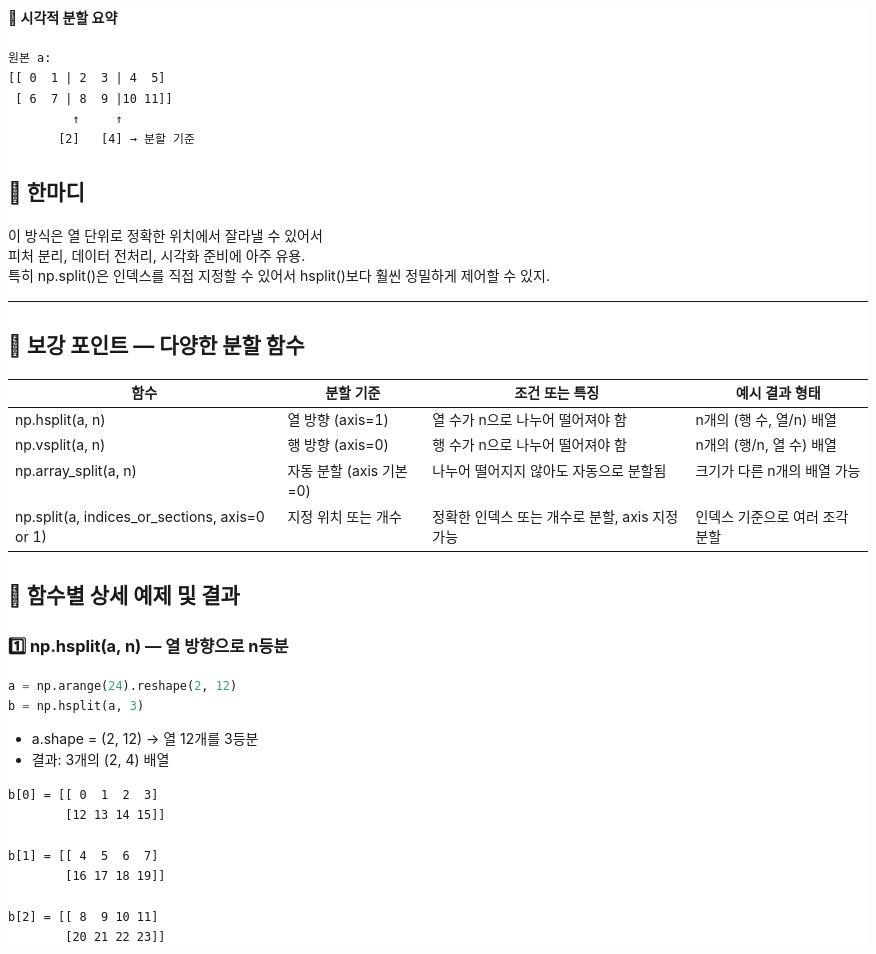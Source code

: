 
#### 🧠 시각적 분할 요약
```
원본 a:
[[ 0  1 | 2  3 | 4  5]
 [ 6  7 | 8  9 |10 11]]
         ↑     ↑
       [2]   [4] → 분할 기준
```


## 💬 한마디
이 방식은 열 단위로 정확한 위치에서 잘라낼 수 있어서  
피처 분리, 데이터 전처리, 시각화 준비에 아주 유용.  
특히 np.split()은 인덱스를 직접 지정할 수 있어서
hsplit()보다 훨씬 정밀하게 제어할 수 있지.  


---

## 🧠 보강 포인트 — 다양한 분할 함수
| 함수                                | 분할 기준               | 조건 또는 특징                                      | 예시 결과 형태                    |
|-------------------------------------|--------------------------|-----------------------------------------------------|-----------------------------------|
| np.hsplit(a, n)                     | 열 방향 (axis=1)         | 열 수가 n으로 나누어 떨어져야 함                    | n개의 (행 수, 열/n) 배열          |
| np.vsplit(a, n)                     | 행 방향 (axis=0)         | 행 수가 n으로 나누어 떨어져야 함                    | n개의 (행/n, 열 수) 배열          |
| np.array_split(a, n)                | 자동 분할 (axis 기본=0)  | 나누어 떨어지지 않아도 자동으로 분할됨              | 크기가 다른 n개의 배열 가능       |
| np.split(a, indices_or_sections, axis=0 or 1) | 지정 위치 또는 개수 | 정확한 인덱스 또는 개수로 분할, axis 지정 가능       | 인덱스 기준으로 여러 조각 분할    |

## 🔧 함수별 상세 예제 및 결과
### 1️⃣ np.hsplit(a, n) — 열 방향으로 n등분
```python
a = np.arange(24).reshape(2, 12)
b = np.hsplit(a, 3)
```           

- a.shape = (2, 12) → 열 12개를 3등분
- 결과: 3개의 (2, 4) 배열
```
b[0] = [[ 0  1  2  3]
        [12 13 14 15]]

b[1] = [[ 4  5  6  7]
        [16 17 18 19]]

b[2] = [[ 8  9 10 11]
        [20 21 22 23]]
```


